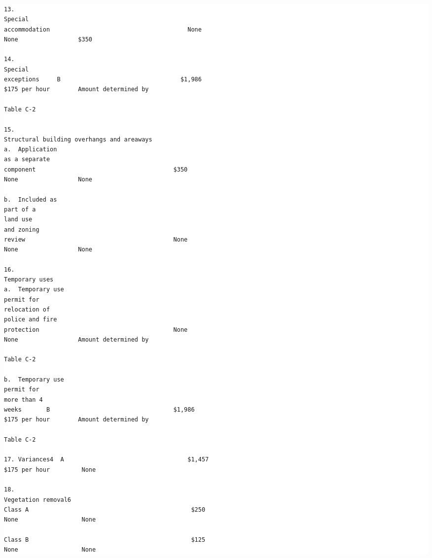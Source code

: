     13.  
    Special  
    accommodation                                       None  
    None                 $350  
  
    14.  
    Special  
    exceptions     B                                  $1,986  
    $175 per hour        Amount determined by  
  
    Table C-2  
  
    15.  
    Structural building overhangs and areaways  
    a.  Application  
    as a separate  
    component                                       $350  
    None                 None  
  
    b.  Included as  
    part of a  
    land use  
    and zoning  
    review                                          None  
    None                 None  
  
    16.  
    Temporary uses  
    a.  Temporary use  
    permit for  
    relocation of  
    police and fire  
    protection                                      None  
    None                 Amount determined by  
  
    Table C-2  
  
    b.  Temporary use  
    permit for  
    more than 4  
    weeks       B                                   $1,986  
    $175 per hour        Amount determined by  
  
    Table C-2  
  
    17. Variances4  A                                   $1,457  
    $175 per hour         None  
  
    18.  
    Vegetation removal6  
    Class A                                              $250  
    None                  None  
  
    Class B                                              $125  
    None                  None  
  